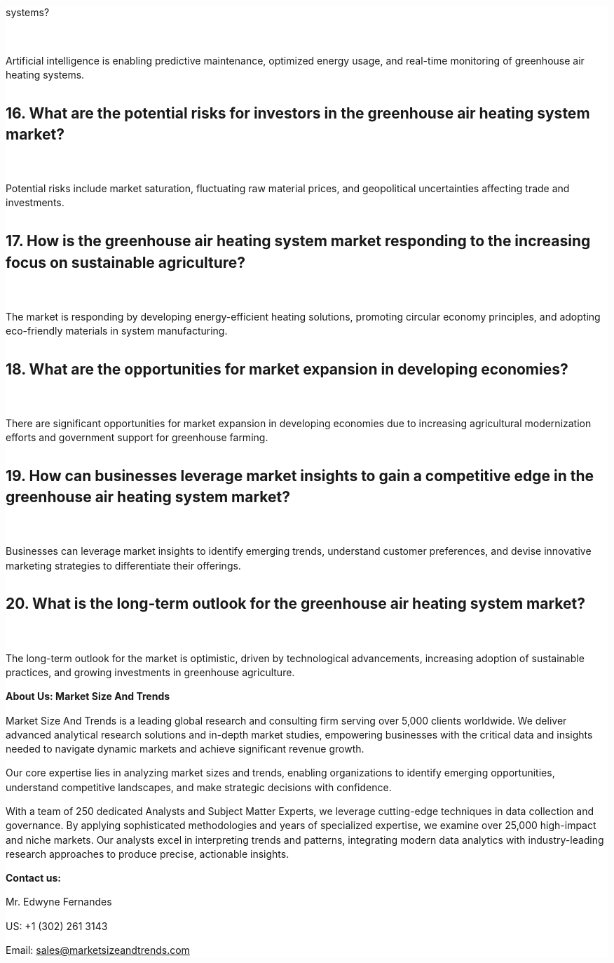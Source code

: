 systems?</h2><p>&nbsp;</p><p>Artificial intelligence is enabling predictive maintenance, optimized energy usage, and real-time monitoring of greenhouse air heating systems.</p><h2>16. What are the potential risks for investors in the greenhouse air heating system market?</h2><p>&nbsp;</p><p>Potential risks include market saturation, fluctuating raw material prices, and geopolitical uncertainties affecting trade and investments.</p><h2>17. How is the greenhouse air heating system market responding to the increasing focus on sustainable agriculture?</h2><p>&nbsp;</p><p>The market is responding by developing energy-efficient heating solutions, promoting circular economy principles, and adopting eco-friendly materials in system manufacturing.</p><h2>18. What are the opportunities for market expansion in developing economies?</h2><p>&nbsp;</p><p>There are significant opportunities for market expansion in developing economies due to increasing agricultural modernization efforts and government support for greenhouse farming.</p><h2>19. How can businesses leverage market insights to gain a competitive edge in the greenhouse air heating system market?</h2><p>&nbsp;</p><p>Businesses can leverage market insights to identify emerging trends, understand customer preferences, and devise innovative marketing strategies to differentiate their offerings.</p><h2>20. What is the long-term outlook for the greenhouse air heating system market?</h2><p>&nbsp;</p><p>The long-term outlook for the market is optimistic, driven by technological advancements, increasing adoption of sustainable practices, and growing investments in greenhouse agriculture.</p></body></html></p><p><strong>About Us:&nbsp;Market Size And Trends</strong></p><p>Market Size And Trends&nbsp;is a leading global research and consulting firm serving over 5,000 clients worldwide. We deliver advanced analytical research solutions and in-depth market studies, empowering businesses with the critical data and insights needed to navigate dynamic markets and achieve significant revenue growth.</p><p>Our core expertise lies in analyzing market sizes and trends, enabling organizations to identify emerging opportunities, understand competitive landscapes, and make strategic decisions with confidence.</p><p>With a team of 250 dedicated Analysts and Subject Matter Experts, we leverage cutting-edge techniques in data collection and governance. By applying sophisticated methodologies and years of specialized expertise, we examine over 25,000 high-impact and niche markets. Our analysts excel in interpreting trends and patterns, integrating modern data analytics with industry-leading research approaches to produce precise, actionable insights.</p><p><strong>Contact us:</strong></p><p>Mr. Edwyne Fernandes</p><p>US: +1 (302) 261 3143</p><p>Email: <a href="mailto:sales@marketsizeandtrends.com">sales@marketsizeandtrends.com</a>&nbsp;</p>
